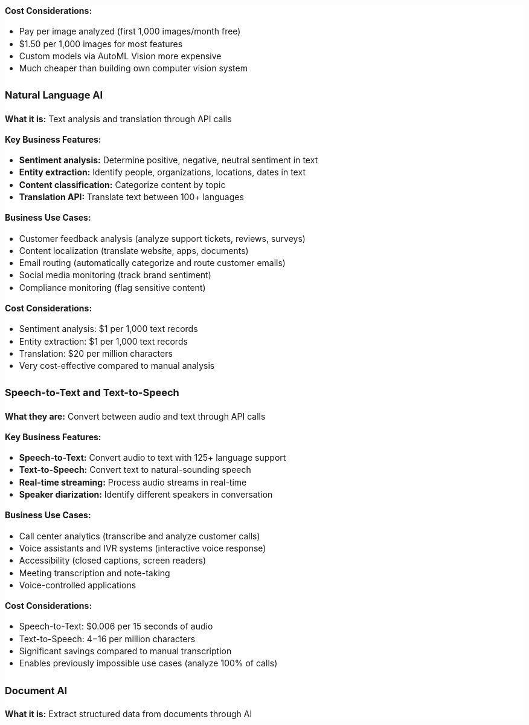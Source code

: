 **Cost Considerations:**
- Pay per image analyzed (first 1,000 images/month free)
- $1.50 per 1,000 images for most features
- Custom models via AutoML Vision more expensive
- Much cheaper than building own computer vision system

### Natural Language AI
**What it is:** Text analysis and translation through API calls

**Key Business Features:**
- **Sentiment analysis:** Determine positive, negative, neutral sentiment in text
- **Entity extraction:** Identify people, organizations, locations, dates in text
- **Content classification:** Categorize content by topic
- **Translation API:** Translate text between 100+ languages

**Business Use Cases:**
- Customer feedback analysis (analyze support tickets, reviews, surveys)
- Content localization (translate website, apps, documents)
- Email routing (automatically categorize and route customer emails)
- Social media monitoring (track brand sentiment)
- Compliance monitoring (flag sensitive content)

**Cost Considerations:**
- Sentiment analysis: $1 per 1,000 text records
- Entity extraction: $1 per 1,000 text records
- Translation: $20 per million characters
- Very cost-effective compared to manual analysis

### Speech-to-Text and Text-to-Speech
**What they are:** Convert between audio and text through API calls

**Key Business Features:**
- **Speech-to-Text:** Convert audio to text with 125+ language support
- **Text-to-Speech:** Convert text to natural-sounding speech
- **Real-time streaming:** Process audio streams in real-time
- **Speaker diarization:** Identify different speakers in conversation

**Business Use Cases:**
- Call center analytics (transcribe and analyze customer calls)
- Voice assistants and IVR systems (interactive voice response)
- Accessibility (closed captions, screen readers)
- Meeting transcription and note-taking
- Voice-controlled applications

**Cost Considerations:**
- Speech-to-Text: $0.006 per 15 seconds of audio
- Text-to-Speech: $4-$16 per million characters
- Significant savings compared to manual transcription
- Enables previously impossible use cases (analyze 100% of calls)

### Document AI
**What it is:** Extract structured data from documents through AI

